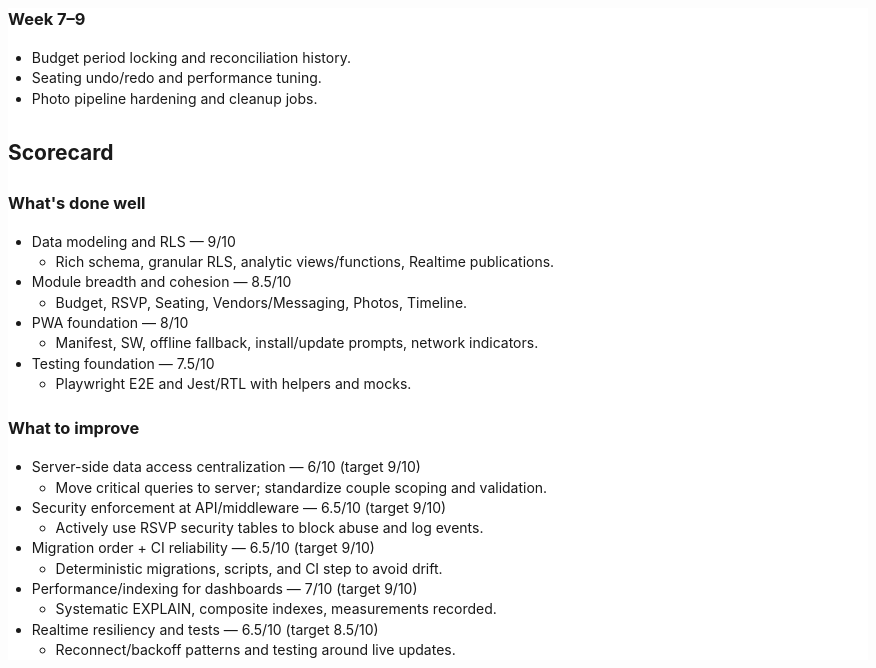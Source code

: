 ### Week 7–9
- Budget period locking and reconciliation history.
- Seating undo/redo and performance tuning.
- Photo pipeline hardening and cleanup jobs.

## Scorecard

### What's done well
- Data modeling and RLS — 9/10
  - Rich schema, granular RLS, analytic views/functions, Realtime publications.
- Module breadth and cohesion — 8.5/10
  - Budget, RSVP, Seating, Vendors/Messaging, Photos, Timeline.
- PWA foundation — 8/10
  - Manifest, SW, offline fallback, install/update prompts, network indicators.
- Testing foundation — 7.5/10
  - Playwright E2E and Jest/RTL with helpers and mocks.

### What to improve
- Server-side data access centralization — 6/10 (target 9/10)
  - Move critical queries to server; standardize couple scoping and validation.
- Security enforcement at API/middleware — 6.5/10 (target 9/10)
  - Actively use RSVP security tables to block abuse and log events.
- Migration order + CI reliability — 6.5/10 (target 9/10)
  - Deterministic migrations, scripts, and CI step to avoid drift.
- Performance/indexing for dashboards — 7/10 (target 9/10)
  - Systematic EXPLAIN, composite indexes, measurements recorded.
- Realtime resiliency and tests — 6.5/10 (target 8.5/10)
  - Reconnect/backoff patterns and testing around live updates.